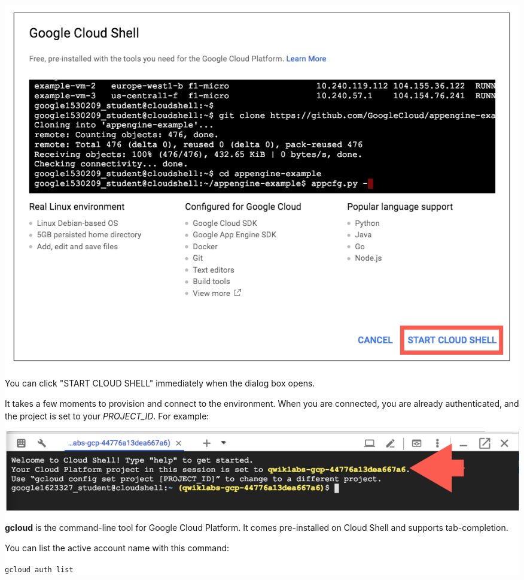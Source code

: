    ![Start Cloud Shell](assets/2b3aa073e2de48f786ec9497068b23b4bb0479e055c72b245c68c629a3eb6bb5-1548566763869.png)

   You can click "START CLOUD SHELL" immediately when the dialog box opens.

It takes a few moments to provision and connect to the environment. When you are connected, you are already authenticated, and the project is set to your *PROJECT_ID*. For example:

![Cloud Shell Terminal](assets/86630ad16e354f193edb46d0cae0cff60eb4bc27416a3212fb9da22367f86d89-1548566763891.png)

**gcloud** is the command-line tool for Google Cloud Platform. It comes pre-installed on Cloud Shell and supports tab-completion.

You can list the active account name with this command:

```
gcloud auth list
```
